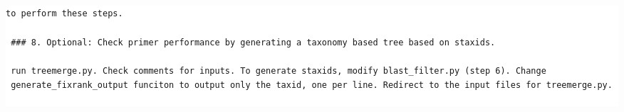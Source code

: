 ```
to perform these steps.

 ### 8. Optional: Check primer performance by generating a taxonomy based tree based on staxids. 
 
 run treemerge.py. Check comments for inputs. To generate staxids, modify blast_filter.py (step 6). Change
 generate_fixrank_output funciton to output only the taxid, one per line. Redirect to the input files for treemerge.py.
 